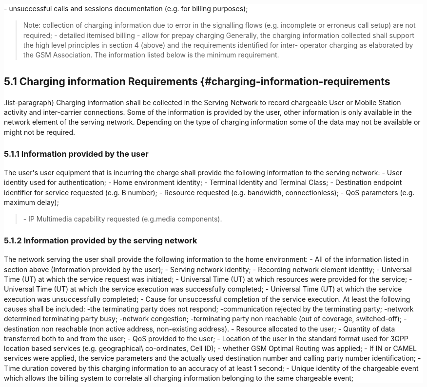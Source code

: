 \- unsuccessful calls and sessions documentation (e.g. for billing purposes);
> Note: collection of charging information due to error in the signalling
> flows (e.g. incomplete or erroneus call setup) are not required;
\- detailed itemised billing
\- allow for prepay charging
> Generally, the charging information collected shall support the high level
> principles in section 4 (above) and the requirements identified for inter-
> operator charging as elaborated by the GSM Association. The information
> listed below is the minimum requirement.
## 5.1 Charging information Requirements {#charging-information-requirements
.list-paragraph}
Charging information shall be collected in the Serving Network to record
chargeable User or Mobile Station activity and inter-carrier connections. Some
of the information is provided by the user, other information is only
available in the network element of the serving network.
Depending on the type of charging information some of the data may not be
available or might not be required.
### 5.1.1 Information provided by the user
The user's user equipment that is incurring the charge shall provide the
following information to the serving network:
\- User identity used for authentication;
\- Home environment identity;
\- Terminal Identity and Terminal Class;
\- Destination endpoint identifier for service requested (e.g. B number);
\- Resource requested (e.g. bandwidth, connectionless);
\- QoS parameters (e.g. maximum delay);
> \- IP Multimedia capability requested (e.g.media components).
### 5.1.2 Information provided by the serving network
The network serving the user shall provide the following information to the
home environment:
\- All of the information listed in section above (Information provided by the
user);
\- Serving network identity;
\- Recording network element identity;
\- Universal Time (UT) at which the service request was initiated;
\- Universal Time (UT) at which resources were provided for the service;
\- Universal Time (UT) at which the service execution was successfully
completed;
\- Universal Time (UT) at which the service execution was unsuccessfully
completed;
\- Cause for unsuccessful completion of the service execution. At least the
following causes shall be included:
-the terminating party does not respond;
-communication rejected by the terminating party;
-network determined terminating party busy;
-network congestion;
-terminating party non reachable (out of coverage, switched-off);
-destination non reachable (non active address, non-existing address).
\- Resource allocated to the user;
\- Quantity of data transferred both to and from the user;
\- QoS provided to the user;
\- Location of the user in the standard format used for 3GPP location based
services (e.g. geographical\ co-ordinates, Cell ID);
\- whether GSM Optimal Routing was applied;
\- If IN or CAMEL services were applied, the service parameters and the
actually used destination number and calling party number identification;
\- Time duration covered by this charging information to an accuracy of at
least 1 second;
\- Unique identity of the chargeable event which allows the billing system to
correlate all charging information belonging to the same chargeable event;